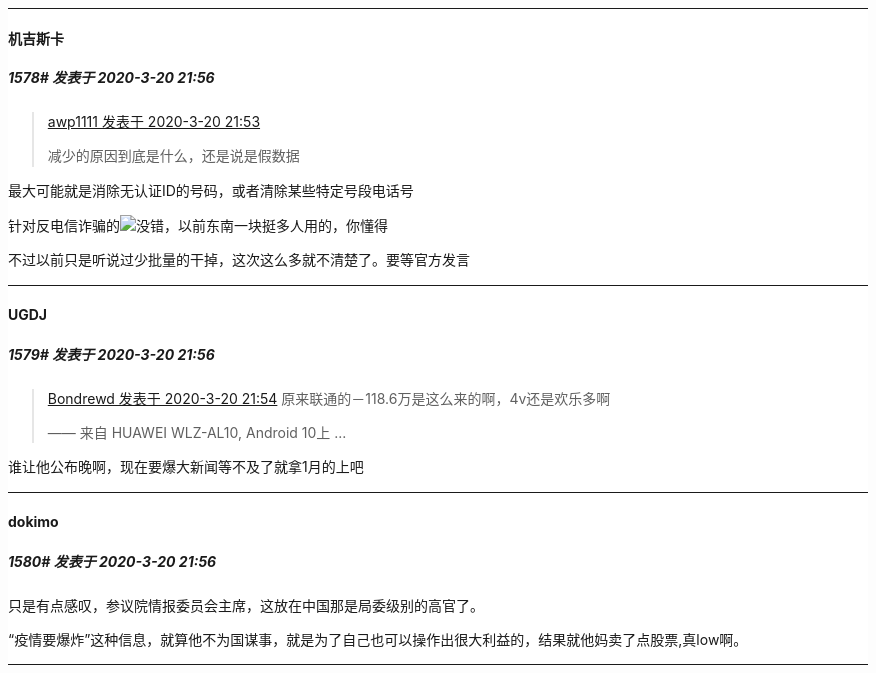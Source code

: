 




-----

####  机吉斯卡  
##### 1578#       发表于 2020-3-20 21:56



<blockquote><a href="httphttps://bbs.saraba1st.com/2b/forum.php?mod=redirect&amp;goto=findpost&amp;pid=46816416&amp;ptid=1919856" target="_blank">awp1111 发表于 2020-3-20 21:53</a>

减少的原因到底是什么，还是说是假数据</blockquote>
最大可能就是消除无认证ID的号码，或者清除某些特定号段电话号

针对反电信诈骗的<img src="https://static.saraba1st.com/image/smiley/face2017/067.png" referrerpolicy="no-referrer">没错，以前东南一块挺多人用的，你懂得

不过以前只是听说过少批量的干掉，这次这么多就不清楚了。要等官方发言







-----

####  UGDJ  
##### 1579#       发表于 2020-3-20 21:56



<blockquote><a href="httphttps://bbs.saraba1st.com/2b/forum.php?mod=redirect&amp;goto=findpost&amp;pid=46816423&amp;ptid=1919856" target="_blank">Bondrewd 发表于 2020-3-20 21:54</a>
原来联通的－118.6万是这么来的啊，4v还是欢乐多啊

—— 来自 HUAWEI WLZ-AL10, Android 10上 ...</blockquote>
谁让他公布晚啊，现在要爆大新闻等不及了就拿1月的上吧







-----

####  dokimo  
##### 1580#       发表于 2020-3-20 21:56




只是有点感叹，参议院情报委员会主席，这放在中国那是局委级别的高官了。

“疫情要爆炸”这种信息，就算他不为国谋事，就是为了自己也可以操作出很大利益的，结果就他妈卖了点股票,真low啊。







-----
